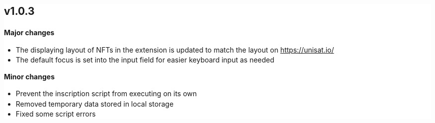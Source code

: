 ## v1.0.3

**Major changes**

- The displaying layout of NFTs in the extension is updated to match the layout on https://unisat.io/
- The default focus is set into the input field for easier keyboard input as needed

**Minor changes**

- Prevent the inscription script from executing on its own
- Removed temporary data stored in local storage
- Fixed some script errors

